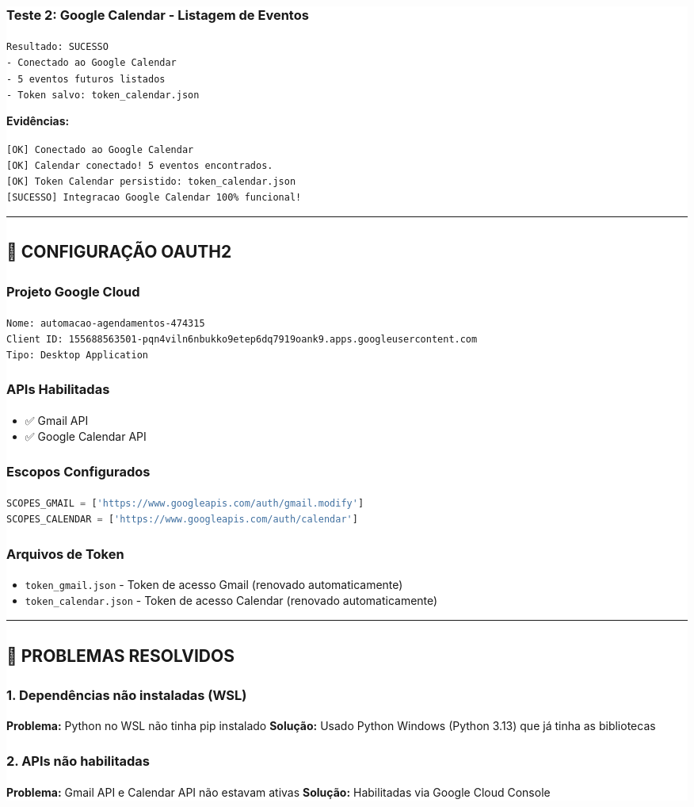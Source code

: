 ### Teste 2: Google Calendar - Listagem de Eventos
```
Resultado: SUCESSO
- Conectado ao Google Calendar
- 5 eventos futuros listados
- Token salvo: token_calendar.json
```

**Evidências:**
```
[OK] Conectado ao Google Calendar
[OK] Calendar conectado! 5 eventos encontrados.
[OK] Token Calendar persistido: token_calendar.json
[SUCESSO] Integracao Google Calendar 100% funcional!
```

---

## 🔐 CONFIGURAÇÃO OAUTH2

### Projeto Google Cloud
```
Nome: automacao-agendamentos-474315
Client ID: 155688563501-pqn4viln6nbukko9etep6dq7919oank9.apps.googleusercontent.com
Tipo: Desktop Application
```

### APIs Habilitadas
- ✅ Gmail API
- ✅ Google Calendar API

### Escopos Configurados
```python
SCOPES_GMAIL = ['https://www.googleapis.com/auth/gmail.modify']
SCOPES_CALENDAR = ['https://www.googleapis.com/auth/calendar']
```

### Arquivos de Token
- `token_gmail.json` - Token de acesso Gmail (renovado automaticamente)
- `token_calendar.json` - Token de acesso Calendar (renovado automaticamente)

---

## 🐛 PROBLEMAS RESOLVIDOS

### 1. Dependências não instaladas (WSL)
**Problema:** Python no WSL não tinha pip instalado
**Solução:** Usado Python Windows (Python 3.13) que já tinha as bibliotecas

### 2. APIs não habilitadas
**Problema:** Gmail API e Calendar API não estavam ativas
**Solução:** Habilitadas via Google Cloud Console
